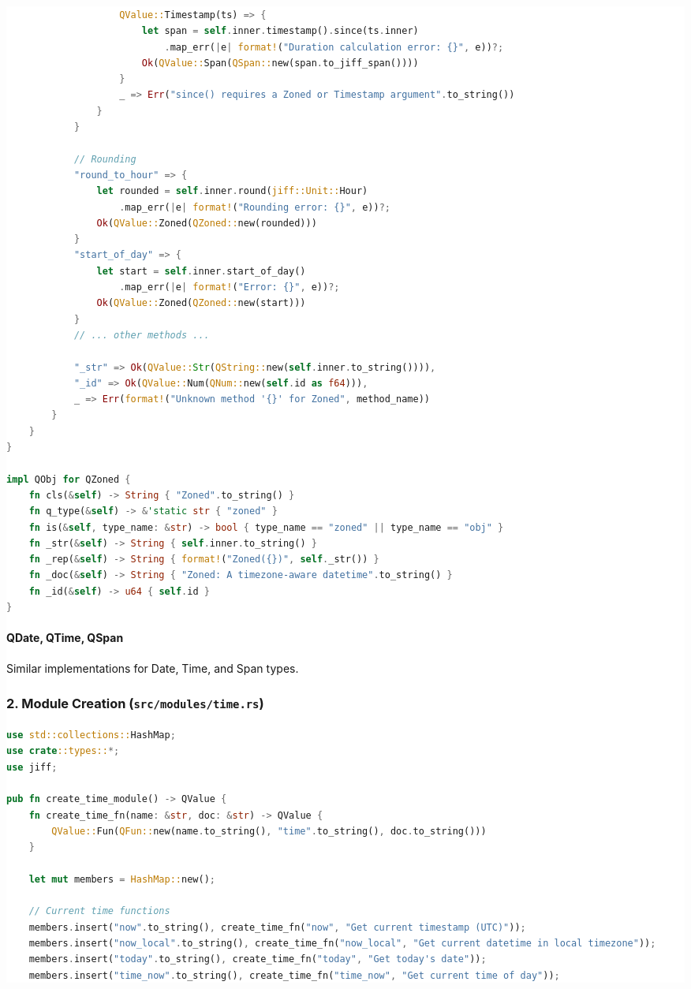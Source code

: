 ```rust
                    QValue::Timestamp(ts) => {
                        let span = self.inner.timestamp().since(ts.inner)
                            .map_err(|e| format!("Duration calculation error: {}", e))?;
                        Ok(QValue::Span(QSpan::new(span.to_jiff_span())))
                    }
                    _ => Err("since() requires a Zoned or Timestamp argument".to_string())
                }
            }

            // Rounding
            "round_to_hour" => {
                let rounded = self.inner.round(jiff::Unit::Hour)
                    .map_err(|e| format!("Rounding error: {}", e))?;
                Ok(QValue::Zoned(QZoned::new(rounded)))
            }
            "start_of_day" => {
                let start = self.inner.start_of_day()
                    .map_err(|e| format!("Error: {}", e))?;
                Ok(QValue::Zoned(QZoned::new(start)))
            }
            // ... other methods ...

            "_str" => Ok(QValue::Str(QString::new(self.inner.to_string()))),
            "_id" => Ok(QValue::Num(QNum::new(self.id as f64))),
            _ => Err(format!("Unknown method '{}' for Zoned", method_name))
        }
    }
}

impl QObj for QZoned {
    fn cls(&self) -> String { "Zoned".to_string() }
    fn q_type(&self) -> &'static str { "zoned" }
    fn is(&self, type_name: &str) -> bool { type_name == "zoned" || type_name == "obj" }
    fn _str(&self) -> String { self.inner.to_string() }
    fn _rep(&self) -> String { format!("Zoned({})", self._str()) }
    fn _doc(&self) -> String { "Zoned: A timezone-aware datetime".to_string() }
    fn _id(&self) -> u64 { self.id }
}
```

#### QDate, QTime, QSpan

Similar implementations for Date, Time, and Span types.

### 2. Module Creation (`src/modules/time.rs`)

```rust
use std::collections::HashMap;
use crate::types::*;
use jiff;

pub fn create_time_module() -> QValue {
    fn create_time_fn(name: &str, doc: &str) -> QValue {
        QValue::Fun(QFun::new(name.to_string(), "time".to_string(), doc.to_string()))
    }

    let mut members = HashMap::new();

    // Current time functions
    members.insert("now".to_string(), create_time_fn("now", "Get current timestamp (UTC)"));
    members.insert("now_local".to_string(), create_time_fn("now_local", "Get current datetime in local timezone"));
    members.insert("today".to_string(), create_time_fn("today", "Get today's date"));
    members.insert("time_now".to_string(), create_time_fn("time_now", "Get current time of day"));
```